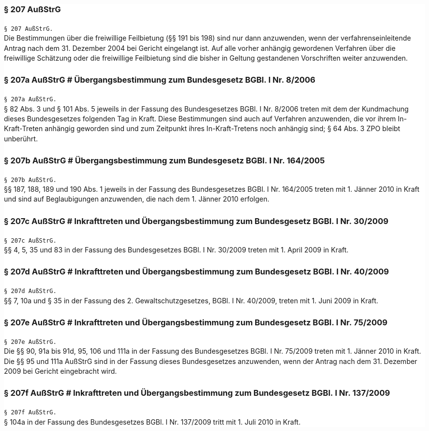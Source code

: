 ### § 207 AußStrG

`§ 207 AußStrG.`  
Die Bestimmungen über die freiwillige Feilbietung (§§ 191 bis 198) sind nur dann anzuwenden, wenn der verfahrenseinleitende Antrag nach dem 31. Dezember 2004 bei Gericht eingelangt ist. Auf alle vorher anhängig gewordenen Verfahren über die freiwillige Schätzung oder die freiwillige Feilbietung sind die bisher in Geltung gestandenen Vorschriften weiter anzuwenden.

### § 207a AußStrG # Übergangsbestimmung zum Bundesgesetz BGBl. I Nr. 8/2006

`§ 207a AußStrG.`  
§ 82 Abs. 3 und § 101 Abs. 5 jeweils in der Fassung des Bundesgesetzes BGBl. I Nr. 8/2006 treten mit dem der Kundmachung dieses Bundesgesetzes folgenden Tag in Kraft. Diese Bestimmungen sind auch auf Verfahren anzuwenden, die vor ihrem In-Kraft-Treten anhängig geworden sind und zum Zeitpunkt ihres In-Kraft-Tretens noch anhängig sind; § 64 Abs. 3 ZPO bleibt unberührt.

### § 207b AußStrG # Übergangsbestimmung zum Bundesgesetz BGBl. I Nr. 164/2005

`§ 207b AußStrG.`  
§§ 187, 188, 189 und 190 Abs. 1 jeweils in der Fassung des Bundesgesetzes BGBl. I Nr. 164/2005 treten mit 1. Jänner 2010 in Kraft und sind auf Beglaubigungen anzuwenden, die nach dem 1. Jänner 2010 erfolgen.

### § 207c AußStrG # Inkrafttreten und Übergangsbestimmung zum Bundesgesetz BGBl. I Nr. 30/2009

`§ 207c AußStrG.`  
§§ 4, 5, 35 und 83 in der Fassung des Bundesgesetzes BGBl. I Nr. 30/2009 treten mit 1. April 2009 in Kraft.

### § 207d AußStrG # Inkrafttreten und Übergangsbestimmung zum Bundesgesetz BGBl. I Nr. 40/2009

`§ 207d AußStrG.`  
§§ 7, 10a und § 35 in der Fassung des 2. Gewaltschutzgesetzes, BGBl. I Nr. 40/2009, treten mit 1. Juni 2009 in Kraft.

### § 207e AußStrG # Inkrafttreten und Übergangsbestimmung zum Bundesgesetz BGBl. I Nr. 75/2009

`§ 207e AußStrG.`  
Die §§ 90, 91a bis 91d, 95, 106 und 111a in der Fassung des Bundesgesetzes BGBl. I Nr. 75/2009 treten mit 1. Jänner 2010 in Kraft. Die §§ 95 und 111a AußStrG sind in der Fassung dieses Bundesgesetzes anzuwenden, wenn der Antrag nach dem 31. Dezember 2009 bei Gericht eingebracht wird.

### § 207f AußStrG # Inkrafttreten und Übergangsbestimmung zum Bundesgesetz BGBl. I Nr. 137/2009

`§ 207f AußStrG.`  
§ 104a in der Fassung des Bundesgesetzes BGBl. I Nr. 137/2009 tritt mit 1. Juli 2010 in Kraft.

